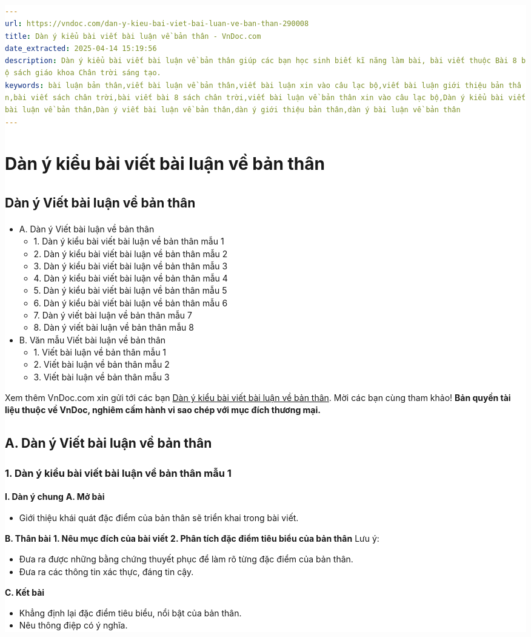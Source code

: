 ```yaml
---
url: https://vndoc.com/dan-y-kieu-bai-viet-bai-luan-ve-ban-than-290008
title: Dàn ý kiểu bài viết bài luận về bản thân - VnDoc.com
date_extracted: 2025-04-14 15:19:56
description: Dàn ý kiểu bài viết bài luận về bản thân giúp các bạn học sinh biết kĩ năng làm bài, bài viết thuộc Bài 8 bộ sách giáo khoa Chân trời sáng tạo.
keywords: bài luận bản thân,viết bài luận về bản thân,viết bài luận xin vào câu lạc bộ,viết bài luận giới thiệu bản thân,bài viết sách chân trời,bài viết bài 8 sách chân trời,viết bài luận về bản thân xin vào câu lạc bộ,Dàn ý kiểu bài viết bài luận về bản thân,Dàn ý viết bài luận về bản thân,dàn ý giới thiệu bản thân,dàn ý bài luận về bản thân
---
```


# Dàn ý kiểu bài viết bài luận về bản thân
## Dàn ý Viết bài luận về bản thân
  * A. Dàn ý Viết bài luận về bản thân
    * 1\. Dàn ý kiểu bài viết bài luận về bản thân mẫu 1
    * 2\. Dàn ý kiểu bài viết bài luận về bản thân mẫu 2
    * 3\. Dàn ý kiểu bài viết bài luận về bản thân mẫu 3
    * 4\. Dàn ý kiểu bài viết bài luận về bản thân mẫu 4
    * 5\. Dàn ý kiểu bài viết bài luận về bản thân mẫu 5
    * 6\. Dàn ý kiểu bài viết bài luận về bản thân mẫu 6
    * 7\. Dàn ý viết bài luận về bản thân mẫu 7
    * 8\. Dàn ý viết bài luận về bản thân mẫu 8
  * B. Văn mẫu Viết bài luận về bản thân
    * 1\. Viết bài luận về bản thân mẫu 1
    * 2\. Viết bài luận về bản thân mẫu 2
    * 3\. Viết bài luận về bản thân mẫu 3

Xem thêm
VnDoc.com xin gửi tới các bạn [Dàn ý kiểu bài viết bài luận về bản thân](<https://vndoc.com/dan-y-kieu-bai-viet-bai-luan-ve-ban-than-290008>). Mời các bạn cùng tham khảo\!
**Bản quyền tài liệu thuộc về VnDoc, nghiêm cấm hành vi sao chép với mục đích thương mại.**
## **A. Dàn ý Viết bài luận về bản thân**
### **1\. Dàn ý kiểu bài viết bài luận về bản thân mẫu 1**
**I. Dàn ý chung**
**A. Mở bài**
  * Giới thiệu khái quát đặc điểm của bản thân sẽ triển khai trong bài viết.

**B. Thân bài**
**1\. Nêu mục đích của bài viết**
**2\. Phân tích đặc điểm tiêu biểu của bản thân**
Lưu ý:
  * Đưa ra được những bằng chứng thuyết phục để làm rõ từng đặc điểm của bản thân.
  * Đưa ra các thông tin xác thực, đáng tin cậy.

**C. Kết bài**
  * Khẳng định lại đặc điểm tiêu biểu, nổi bật của bản thân.
  * Nêu thông điệp có ý nghĩa.
